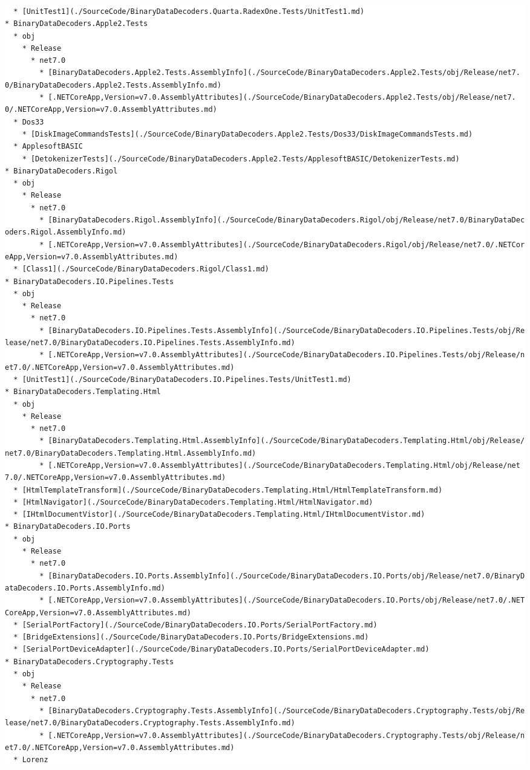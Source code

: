       * [UnitTest1](./SourceCode/BinaryDataDecoders.Quarta.RadexOne.Tests/UnitTest1.md)
    * BinaryDataDecoders.Apple2.Tests
      * obj
        * Release
          * net7.0
            * [BinaryDataDecoders.Apple2.Tests.AssemblyInfo](./SourceCode/BinaryDataDecoders.Apple2.Tests/obj/Release/net7.0/BinaryDataDecoders.Apple2.Tests.AssemblyInfo.md)
            * [.NETCoreApp,Version=v7.0.AssemblyAttributes](./SourceCode/BinaryDataDecoders.Apple2.Tests/obj/Release/net7.0/.NETCoreApp,Version=v7.0.AssemblyAttributes.md)
      * Dos33
        * [DiskImageCommandsTests](./SourceCode/BinaryDataDecoders.Apple2.Tests/Dos33/DiskImageCommandsTests.md)
      * ApplesoftBASIC
        * [DetokenizerTests](./SourceCode/BinaryDataDecoders.Apple2.Tests/ApplesoftBASIC/DetokenizerTests.md)
    * BinaryDataDecoders.Rigol
      * obj
        * Release
          * net7.0
            * [BinaryDataDecoders.Rigol.AssemblyInfo](./SourceCode/BinaryDataDecoders.Rigol/obj/Release/net7.0/BinaryDataDecoders.Rigol.AssemblyInfo.md)
            * [.NETCoreApp,Version=v7.0.AssemblyAttributes](./SourceCode/BinaryDataDecoders.Rigol/obj/Release/net7.0/.NETCoreApp,Version=v7.0.AssemblyAttributes.md)
      * [Class1](./SourceCode/BinaryDataDecoders.Rigol/Class1.md)
    * BinaryDataDecoders.IO.Pipelines.Tests
      * obj
        * Release
          * net7.0
            * [BinaryDataDecoders.IO.Pipelines.Tests.AssemblyInfo](./SourceCode/BinaryDataDecoders.IO.Pipelines.Tests/obj/Release/net7.0/BinaryDataDecoders.IO.Pipelines.Tests.AssemblyInfo.md)
            * [.NETCoreApp,Version=v7.0.AssemblyAttributes](./SourceCode/BinaryDataDecoders.IO.Pipelines.Tests/obj/Release/net7.0/.NETCoreApp,Version=v7.0.AssemblyAttributes.md)
      * [UnitTest1](./SourceCode/BinaryDataDecoders.IO.Pipelines.Tests/UnitTest1.md)
    * BinaryDataDecoders.Templating.Html
      * obj
        * Release
          * net7.0
            * [BinaryDataDecoders.Templating.Html.AssemblyInfo](./SourceCode/BinaryDataDecoders.Templating.Html/obj/Release/net7.0/BinaryDataDecoders.Templating.Html.AssemblyInfo.md)
            * [.NETCoreApp,Version=v7.0.AssemblyAttributes](./SourceCode/BinaryDataDecoders.Templating.Html/obj/Release/net7.0/.NETCoreApp,Version=v7.0.AssemblyAttributes.md)
      * [HtmlTemplateTransform](./SourceCode/BinaryDataDecoders.Templating.Html/HtmlTemplateTransform.md)
      * [HtmlNavigator](./SourceCode/BinaryDataDecoders.Templating.Html/HtmlNavigator.md)
      * [IHtmlDocumentVistor](./SourceCode/BinaryDataDecoders.Templating.Html/IHtmlDocumentVistor.md)
    * BinaryDataDecoders.IO.Ports
      * obj
        * Release
          * net7.0
            * [BinaryDataDecoders.IO.Ports.AssemblyInfo](./SourceCode/BinaryDataDecoders.IO.Ports/obj/Release/net7.0/BinaryDataDecoders.IO.Ports.AssemblyInfo.md)
            * [.NETCoreApp,Version=v7.0.AssemblyAttributes](./SourceCode/BinaryDataDecoders.IO.Ports/obj/Release/net7.0/.NETCoreApp,Version=v7.0.AssemblyAttributes.md)
      * [SerialPortFactory](./SourceCode/BinaryDataDecoders.IO.Ports/SerialPortFactory.md)
      * [BridgeExtensions](./SourceCode/BinaryDataDecoders.IO.Ports/BridgeExtensions.md)
      * [SerialPortDeviceAdapter](./SourceCode/BinaryDataDecoders.IO.Ports/SerialPortDeviceAdapter.md)
    * BinaryDataDecoders.Cryptography.Tests
      * obj
        * Release
          * net7.0
            * [BinaryDataDecoders.Cryptography.Tests.AssemblyInfo](./SourceCode/BinaryDataDecoders.Cryptography.Tests/obj/Release/net7.0/BinaryDataDecoders.Cryptography.Tests.AssemblyInfo.md)
            * [.NETCoreApp,Version=v7.0.AssemblyAttributes](./SourceCode/BinaryDataDecoders.Cryptography.Tests/obj/Release/net7.0/.NETCoreApp,Version=v7.0.AssemblyAttributes.md)
      * Lorenz